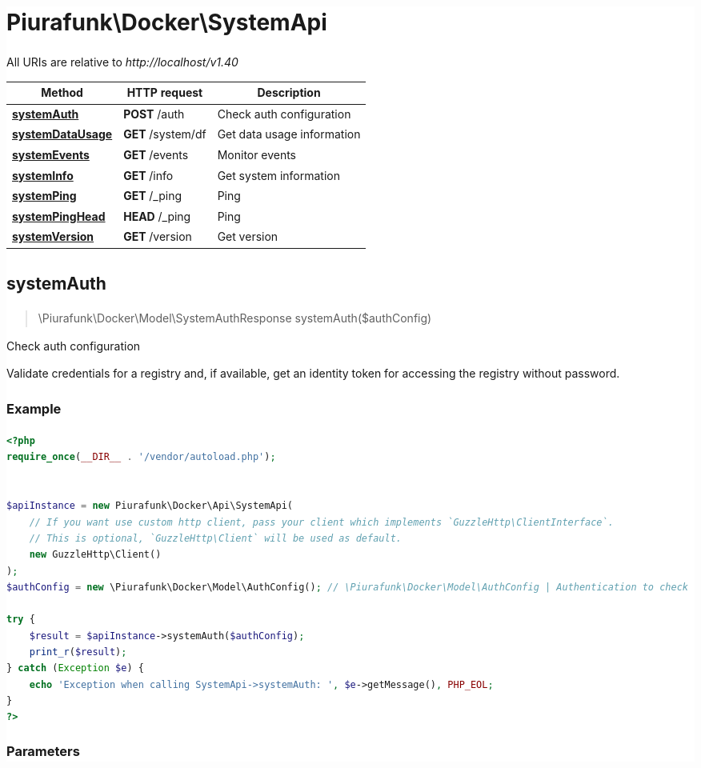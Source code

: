 # Piurafunk\Docker\SystemApi

All URIs are relative to *http://localhost/v1.40*

Method | HTTP request | Description
------------- | ------------- | -------------
[**systemAuth**](SystemApi.md#systemAuth) | **POST** /auth | Check auth configuration
[**systemDataUsage**](SystemApi.md#systemDataUsage) | **GET** /system/df | Get data usage information
[**systemEvents**](SystemApi.md#systemEvents) | **GET** /events | Monitor events
[**systemInfo**](SystemApi.md#systemInfo) | **GET** /info | Get system information
[**systemPing**](SystemApi.md#systemPing) | **GET** /_ping | Ping
[**systemPingHead**](SystemApi.md#systemPingHead) | **HEAD** /_ping | Ping
[**systemVersion**](SystemApi.md#systemVersion) | **GET** /version | Get version



## systemAuth

> \Piurafunk\Docker\Model\SystemAuthResponse systemAuth($authConfig)

Check auth configuration

Validate credentials for a registry and, if available, get an identity token for accessing the registry without password.

### Example

```php
<?php
require_once(__DIR__ . '/vendor/autoload.php');


$apiInstance = new Piurafunk\Docker\Api\SystemApi(
    // If you want use custom http client, pass your client which implements `GuzzleHttp\ClientInterface`.
    // This is optional, `GuzzleHttp\Client` will be used as default.
    new GuzzleHttp\Client()
);
$authConfig = new \Piurafunk\Docker\Model\AuthConfig(); // \Piurafunk\Docker\Model\AuthConfig | Authentication to check

try {
    $result = $apiInstance->systemAuth($authConfig);
    print_r($result);
} catch (Exception $e) {
    echo 'Exception when calling SystemApi->systemAuth: ', $e->getMessage(), PHP_EOL;
}
?>
```

### Parameters
